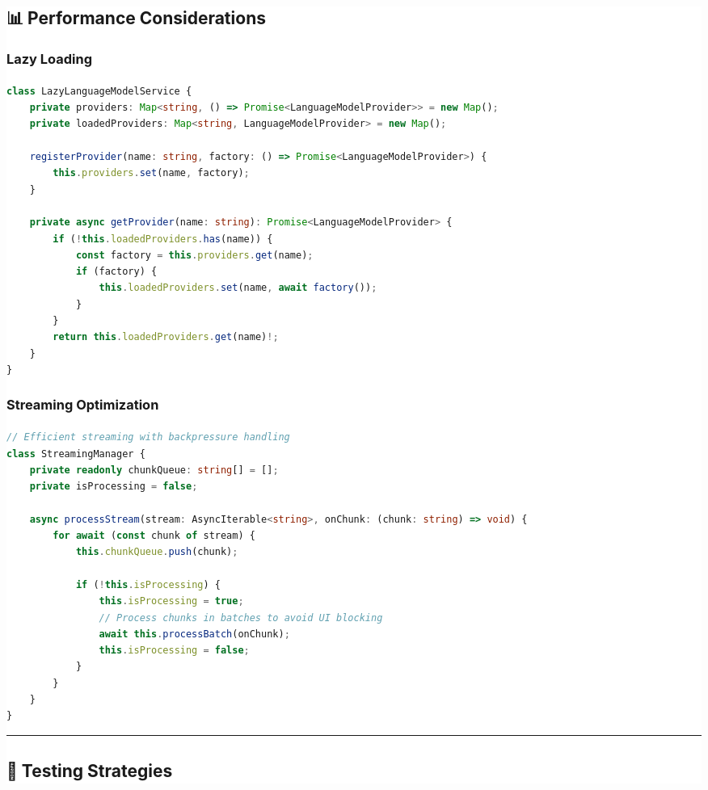 
## 📊 **Performance Considerations**

### **Lazy Loading**

```typescript
class LazyLanguageModelService {
    private providers: Map<string, () => Promise<LanguageModelProvider>> = new Map();
    private loadedProviders: Map<string, LanguageModelProvider> = new Map();
    
    registerProvider(name: string, factory: () => Promise<LanguageModelProvider>) {
        this.providers.set(name, factory);
    }
    
    private async getProvider(name: string): Promise<LanguageModelProvider> {
        if (!this.loadedProviders.has(name)) {
            const factory = this.providers.get(name);
            if (factory) {
                this.loadedProviders.set(name, await factory());
            }
        }
        return this.loadedProviders.get(name)!;
    }
}
```

### **Streaming Optimization**

```typescript
// Efficient streaming with backpressure handling
class StreamingManager {
    private readonly chunkQueue: string[] = [];
    private isProcessing = false;
    
    async processStream(stream: AsyncIterable<string>, onChunk: (chunk: string) => void) {
        for await (const chunk of stream) {
            this.chunkQueue.push(chunk);
            
            if (!this.isProcessing) {
                this.isProcessing = true;
                // Process chunks in batches to avoid UI blocking
                await this.processBatch(onChunk);
                this.isProcessing = false;
            }
        }
    }
}
```

---

## 🧪 **Testing Strategies**
